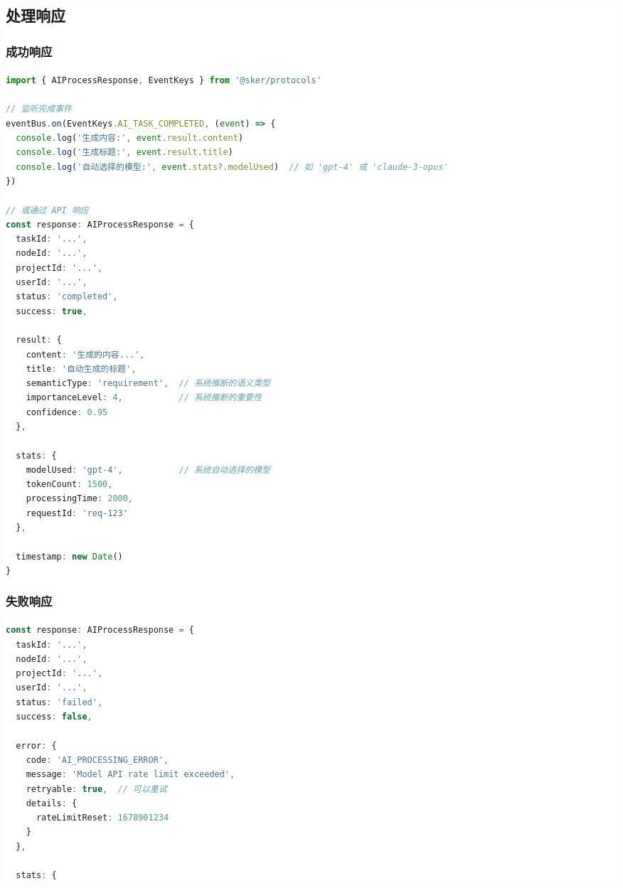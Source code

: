 
## 处理响应

### 成功响应

```typescript
import { AIProcessResponse, EventKeys } from '@sker/protocols'

// 监听完成事件
eventBus.on(EventKeys.AI_TASK_COMPLETED, (event) => {
  console.log('生成内容:', event.result.content)
  console.log('生成标题:', event.result.title)
  console.log('自动选择的模型:', event.stats?.modelUsed)  // 如 'gpt-4' 或 'claude-3-opus'
})

// 或通过 API 响应
const response: AIProcessResponse = {
  taskId: '...',
  nodeId: '...',
  projectId: '...',
  userId: '...',
  status: 'completed',
  success: true,

  result: {
    content: '生成的内容...',
    title: '自动生成的标题',
    semanticType: 'requirement',  // 系统推断的语义类型
    importanceLevel: 4,           // 系统推断的重要性
    confidence: 0.95
  },

  stats: {
    modelUsed: 'gpt-4',           // 系统自动选择的模型
    tokenCount: 1500,
    processingTime: 2000,
    requestId: 'req-123'
  },

  timestamp: new Date()
}
```

### 失败响应

```typescript
const response: AIProcessResponse = {
  taskId: '...',
  nodeId: '...',
  projectId: '...',
  userId: '...',
  status: 'failed',
  success: false,

  error: {
    code: 'AI_PROCESSING_ERROR',
    message: 'Model API rate limit exceeded',
    retryable: true,  // 可以重试
    details: {
      rateLimitReset: 1678901234
    }
  },

  stats: {
```